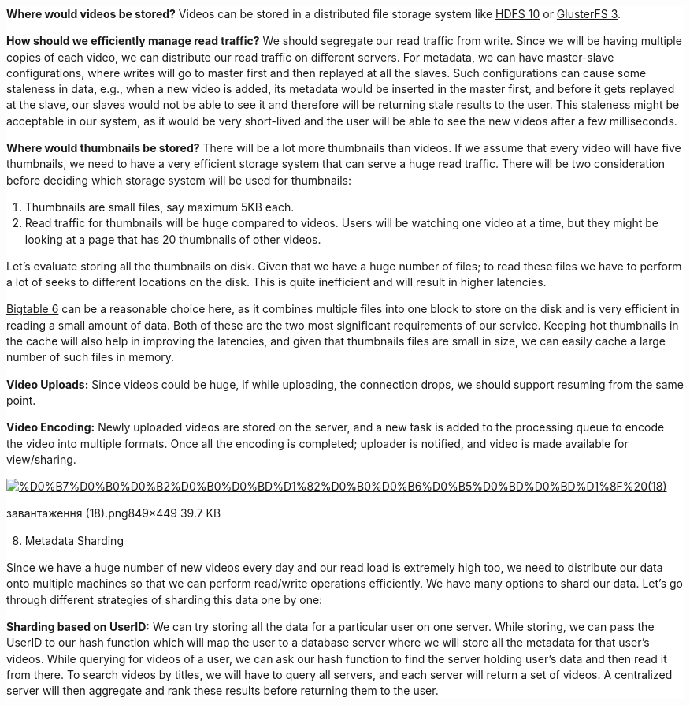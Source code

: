 **Where would videos be stored?**  Videos can be stored in a distributed file storage system like  [HDFS  10](https://en.wikipedia.org/wiki/Apache_Hadoop#HDFS)  or  [GlusterFS  3](https://en.wikipedia.org/wiki/GlusterFS).

**How should we efficiently manage read traffic?**  We should segregate our read traffic from write. Since we will be having multiple copies of each video, we can distribute our read traffic on different servers. For metadata, we can have master-slave configurations, where writes will go to master first and then replayed at all the slaves. Such configurations can cause some staleness in data, e.g., when a new video is added, its metadata would be inserted in the master first, and before it gets replayed at the slave, our slaves would not be able to see it and therefore will be returning stale results to the user. This staleness might be acceptable in our system, as it would be very short-lived and the user will be able to see the new videos after a few milliseconds.

**Where would thumbnails be stored?**  There will be a lot more thumbnails than videos. If we assume that every video will have five thumbnails, we need to have a very efficient storage system that can serve a huge read traffic. There will be two consideration before deciding which storage system will be used for thumbnails:

1.  Thumbnails are small files, say maximum 5KB each.
2.  Read traffic for thumbnails will be huge compared to videos. Users will be watching one video at a time, but they might be looking at a page that has 20 thumbnails of other videos.

Let’s evaluate storing all the thumbnails on disk. Given that we have a huge number of files; to read these files we have to perform a lot of seeks to different locations on the disk. This is quite inefficient and will result in higher latencies.

[Bigtable  6](https://en.wikipedia.org/wiki/Bigtable)  can be a reasonable choice here, as it combines multiple files into one block to store on the disk and is very efficient in reading a small amount of data. Both of these are the two most significant requirements of our service. Keeping hot thumbnails in the cache will also help in improving the latencies, and given that thumbnails files are small in size, we can easily cache a large number of such files in memory.

**Video Uploads:**  Since videos could be huge, if while uploading, the connection drops, we should support resuming from the same point.

**Video Encoding:**  Newly uploaded videos are stored on the server, and a new task is added to the processing queue to encode the video into multiple formats. Once all the encoding is completed; uploader is notified, and video is made available for view/sharing.

[![%D0%B7%D0%B0%D0%B2%D0%B0%D0%BD%D1%82%D0%B0%D0%B6%D0%B5%D0%BD%D0%BD%D1%8F%20(18)](https://coursehunters.online/uploads/default/optimized/1X/b35e8204b14a9cc2b9d3bbeda60cda1a9ba120fc_2_690x364.png)](https://coursehunters.online/uploads/default/original/1X/b35e8204b14a9cc2b9d3bbeda60cda1a9ba120fc.png "завантаження (18).png")

завантаження (18).png849×449 39.7 KB

8.  Metadata Sharding

Since we have a huge number of new videos every day and our read load is extremely high too, we need to distribute our data onto multiple machines so that we can perform read/write operations efficiently. We have many options to shard our data. Let’s go through different strategies of sharding this data one by one:

**Sharding based on UserID:**  We can try storing all the data for a particular user on one server. While storing, we can pass the UserID to our hash function which will map the user to a database server where we will store all the metadata for that user’s videos. While querying for videos of a user, we can ask our hash function to find the server holding user’s data and then read it from there. To search videos by titles, we will have to query all servers, and each server will return a set of videos. A centralized server will then aggregate and rank these results before returning them to the user.
